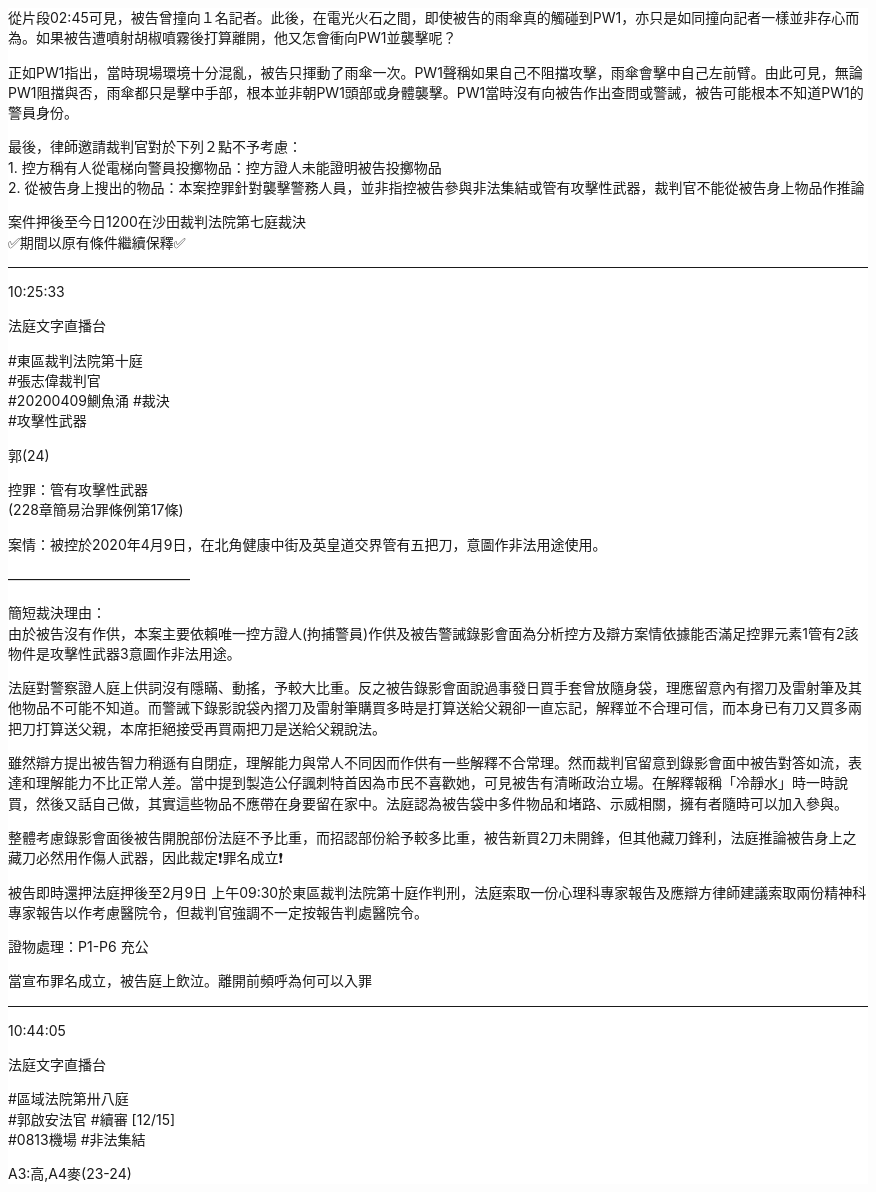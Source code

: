 從片段02:45可見，被告曾撞向１名記者。此後，在電光火石之間，即使被告的雨傘真的觸碰到PW1，亦只是如同撞向記者一樣並非存心而為。如果被告遭噴射胡椒噴霧後打算離開，他又怎會衝向PW1並襲擊呢？  
  
正如PW1指出，當時現場環境十分混亂，被告只揮動了雨傘一次。PW1聲稱如果自己不阻擋攻擊，雨傘會擊中自己左前臂。由此可見，無論PW1阻擋與否，雨傘都只是擊中手部，根本並非朝PW1頭部或身體襲擊。PW1當時沒有向被告作出查問或警誡，被告可能根本不知道PW1的警員身份。  
  
最後，律師邀請裁判官對於下列２點不予考慮：  
1\. 控方稱有人從電梯向警員投擲物品：控方證人未能證明被告投擲物品  
2\. 從被告身上搜出的物品：本案控罪針對襲擊警務人員，並非指控被告參與非法集結或管有攻擊性武器，裁判官不能從被告身上物品作推論  
  
  
案件押後至今日1200在沙田裁判法院第七庭裁決  
✅期間以原有條件繼續保釋✅

---
      
10:25:33

法庭文字直播台

\#東區裁判法院第十庭  
\#張志偉裁判官  
\#20200409鰂魚涌 \#裁決  
\#攻擊性武器  
  
郭(24)  
  
控罪：管有攻擊性武器  
(228章簡易治罪條例第17條)  
  
案情：被控於2020年4月9日，在北角健康中街及英皇道交界管有五把刀，意圖作非法用途使用。  
  
—————————————  
  
簡短裁決理由：  
由於被告沒有作供，本案主要依賴唯一控方證人(拘捕警員)作供及被告警誡錄影會面為分析控方及辯方案情依據能否滿足控罪元素1管有2該物件是攻擊性武器3意圖作非法用途。  
  
法庭對警察證人庭上供詞沒有隱瞞、動搖，予較大比重。反之被告錄影會面說過事發日買手套曾放隨身袋，理應留意內有摺刀及雷射筆及其他物品不可能不知道。而警誡下錄影說袋內摺刀及雷射筆購買多時是打算送給父親卻一直忘記，解釋並不合理可信，而本身已有刀又買多兩把刀打算送父親，本席拒絕接受再買兩把刀是送給父親說法。  
  
雖然辯方提出被告智力稍遜有自閉症，理解能力與常人不同因而作供有一些解釋不合常理。然而裁判官留意到錄影會面中被告對答如流，表達和理解能力不比正常人差。當中提到製造公仔諷刺特首因為市民不喜歡她，可見被吿有清晰政治立場。在解釋報稱「冷靜水」時一時說買，然後又話自己做，其實這些物品不應帶在身要留在家中。法庭認為被告袋中多件物品和堵路、示威相關，擁有者隨時可以加入參與。  
  
整體考慮錄影會面後被告開脫部份法庭不予比重，而招認部份給予較多比重，被告新買2刀未開鋒，但其他藏刀鋒利，法庭推論被告身上之藏刀必然用作傷人武器，因此裁定❗️罪名成立❗️  
  
被告即時還押法庭押後至2月9日 上午09:30於東區裁判法院第十庭作判刑，法庭索取一份心理科專家報告及應辯方律師建議索取兩份精神科專家報告以作考慮醫院令，但裁判官強調不一定按報告判處醫院令。  
  
證物處理：P1-P6 充公  
  
當宣布罪名成立，被告庭上飲泣。離開前頻呼為何可以入罪

---
      
10:44:05

法庭文字直播台

\#區域法院第卅八庭  
\#郭啟安法官 \#續審 \[12/15\]  
\#0813機場 \#非法集結  
  
A3:高,A4麥(23-24)  
  